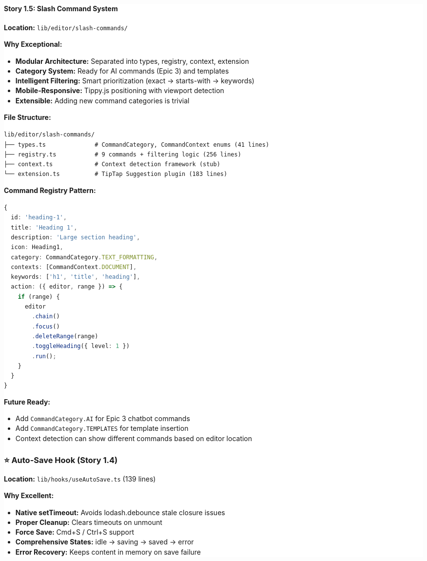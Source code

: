 #### Story 1.5: Slash Command System
**Location:** `lib/editor/slash-commands/`

**Why Exceptional:**
- **Modular Architecture:** Separated into types, registry, context, extension
- **Category System:** Ready for AI commands (Epic 3) and templates
- **Intelligent Filtering:** Smart prioritization (exact → starts-with → keywords)
- **Mobile-Responsive:** Tippy.js positioning with viewport detection
- **Extensible:** Adding new command categories is trivial

**File Structure:**
```
lib/editor/slash-commands/
├── types.ts              # CommandCategory, CommandContext enums (41 lines)
├── registry.ts           # 9 commands + filtering logic (256 lines)
├── context.ts            # Context detection framework (stub)
└── extension.ts          # TipTap Suggestion plugin (183 lines)
```

**Command Registry Pattern:**
```typescript
{
  id: 'heading-1',
  title: 'Heading 1',
  description: 'Large section heading',
  icon: Heading1,
  category: CommandCategory.TEXT_FORMATTING,
  contexts: [CommandContext.DOCUMENT],
  keywords: ['h1', 'title', 'heading'],
  action: ({ editor, range }) => {
    if (range) {
      editor
        .chain()
        .focus()
        .deleteRange(range)
        .toggleHeading({ level: 1 })
        .run();
    }
  }
}
```

**Future Ready:**
- Add `CommandCategory.AI` for Epic 3 chatbot commands
- Add `CommandCategory.TEMPLATES` for template insertion
- Context detection can show different commands based on editor location

### ⭐ Auto-Save Hook (Story 1.4)
**Location:** `lib/hooks/useAutoSave.ts` (139 lines)

**Why Excellent:**
- **Native setTimeout:** Avoids lodash.debounce stale closure issues
- **Proper Cleanup:** Clears timeouts on unmount
- **Force Save:** Cmd+S / Ctrl+S support
- **Comprehensive States:** idle → saving → saved → error
- **Error Recovery:** Keeps content in memory on save failure
